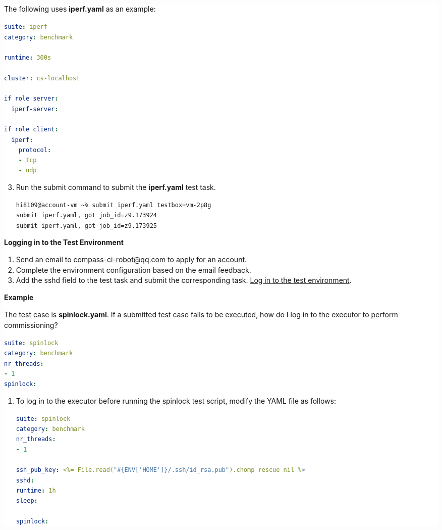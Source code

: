    The following uses **iperf.yaml** as an example:

   ```yaml
   suite: iperf
   category: benchmark
   
   runtime: 300s
   
   cluster: cs-localhost
   
   if role server:
     iperf-server:
   
   if role client:
     iperf:
       protocol:
       - tcp
       - udp
   ```

3. Run the submit command to submit the **iperf.yaml** test task.

   ```shell
   hi8109@account-vm ~% submit iperf.yaml testbox=vm-2p8g
   submit iperf.yaml, got job_id=z9.173924
   submit iperf.yaml, got job_id=z9.173925
   ```

**Logging in to the Test Environment**

1. Send an email to [compass-ci-robot@qq.com](mailto:compass-ci-robot@qq.com) to [apply for an account](https://gitee.com/wu_fengguang/compass-ci/blob/master/doc/account/apply-account.md).
2. Complete the environment configuration based on the email feedback.
3. Add the sshd field to the test task and submit the corresponding task. [Log in to the test environment](https://gitee.com/wu_fengguang/compass-ci/blob/master/doc/features/login-to-testbox/log-in-machine-debug.md).

**Example**

The test case is **spinlock.yaml**. If a submitted test case fails to be executed, how do I log in to the executor to perform commissioning?

```yaml
suite: spinlock
category: benchmark
nr_threads:
- 1
spinlock:
```

1. To log in to the executor before running the spinlock test script, modify the YAML file as follows:

   ```yaml
   suite: spinlock
   category: benchmark
   nr_threads:
   - 1
   
   ssh_pub_key: <%= File.read("#{ENV['HOME']}/.ssh/id_rsa.pub").chomp rescue nil %>
   sshd:
   runtime: 1h
   sleep:
   
   spinlock:
   ```
